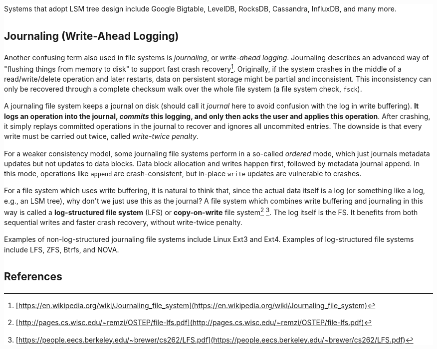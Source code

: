 Systems that adopt LSM tree design include Google Bigtable, LevelDB, RocksDB, Cassandra, InfluxDB, and many more.

## Journaling (Write-Ahead Logging)

Another confusing term also used in file systems is *journaling*, or *write-ahead logging*. Journaling describes an advanced way of "flushing things from memory to disk" to support fast crash recovery[^7]. Originally, if the system crashes in the middle of a read/write/delete operation and later restarts, data on persistent storage might be partial and inconsistent. This inconsistency can only be recovered through a complete checksum walk over the whole file system (a file system check, `fsck`).

A journaling file system keeps a journal on disk (should call it *journal* here to avoid confusion with the log in write buffering). **It logs an operation into the journal, *commits* this logging, and only then acks the user and applies this operation**. After crashing, it simply replays committed operations in the journal to recover and ignores all uncommited entries. The downside is that every write must be carried out twice, called *write-twice penalty*.

For a weaker consistency model, some journaling file systems perform in a so-called *ordered* mode, which just journals metadata updates but not updates to data blocks. Data block allocation and writes happen first, followed by metadata journal append. In this mode, operations like `append` are crash-consistent, but in-place `write` updates are vulnerable to crashes.

For a file system which uses write buffering, it is natural to think that, since the actual data itself is a log (or something like a log, e.g., an LSM tree), why don't we just use this as the journal? A file system which combines write buffering and journaling in this way is called a **log-structured file system** (LFS) or **copy-on-write** file system[^8] [^9]. The log itself is the FS. It benefits from both sequential writes and faster crash recovery, without write-twice penalty.

Examples of non-log-structured journaling file systems include Linux Ext3 and Ext4. Examples of log-structured file systems include LFS, ZFS, Btrfs, and NOVA.

## References

[^1]: [https://en.wikipedia.org/wiki/ISAM](https://en.wikipedia.org/wiki/ISAM)
[^2]: [https://en.wikipedia.org/wiki/B%2B_tree](https://en.wikipedia.org/wiki/B%2B_tree)
[^3]: [http://www.benstopford.com/2015/02/14/log-structured-merge-trees/](http://www.benstopford.com/2015/02/14/log-structured-merge-trees/)
[^4]: [http://www.bzero.se/ldapd/btree.html](http://www.bzero.se/ldapd/btree.html)
[^5]: [https://en.wikipedia.org/wiki/Log-structured_merge-tree](https://en.wikipedia.org/wiki/Log-structured_merge-tree)
[^6]: [https://en.wikipedia.org/wiki/Bloom_filter](https://en.wikipedia.org/wiki/Bloom_filter)
[^7]: [https://en.wikipedia.org/wiki/Journaling_file_system](https://en.wikipedia.org/wiki/Journaling_file_system)
[^8]: [http://pages.cs.wisc.edu/~remzi/OSTEP/file-lfs.pdf](http://pages.cs.wisc.edu/~remzi/OSTEP/file-lfs.pdf)
[^9]: [https://people.eecs.berkeley.edu/~brewer/cs262/LFS.pdf](https://people.eecs.berkeley.edu/~brewer/cs262/LFS.pdf)
